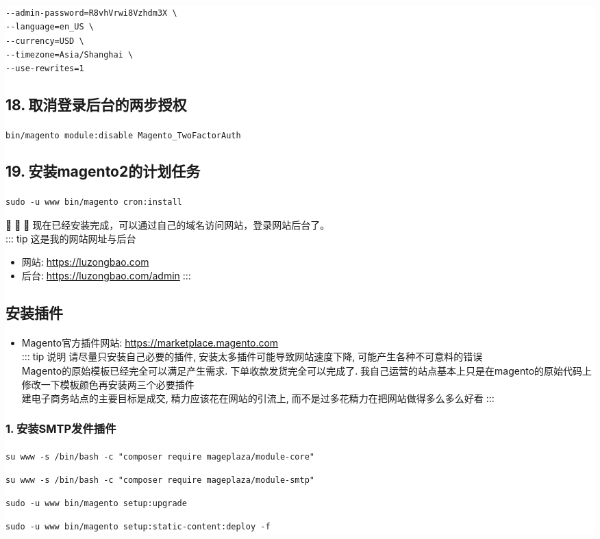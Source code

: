``` :no-line-numbers
--admin-password=R8vhVrwi8Vzhdm3X \
--language=en_US \
--currency=USD \
--timezone=Asia/Shanghai \
--use-rewrites=1
```
## 18. 取消登录后台的两步授权
``` :no-line-numbers
bin/magento module:disable Magento_TwoFactorAuth
```
## 19. 安装magento2的计划任务
``` :no-line-numbers
sudo -u www bin/magento cron:install
```
:tada: :tada: :tada:  现在已经安装完成，可以通过自己的域名访问网站，登录网站后台了。  
::: tip 这是我的网站网址与后台
- 网站: https://luzongbao.com
- 后台: https://luzongbao.com/admin
:::
## 安装插件
- Magento官方插件网站: <https://marketplace.magento.com>  
::: tip 说明
请尽量只安装自己必要的插件, 安装太多插件可能导致网站速度下降, 可能产生各种不可意料的错误  
Magento的原始模板已经完全可以满足产生需求. 下单收款发货完全可以完成了.
我自己运营的站点基本上只是在magento的原始代码上修改一下模板颜色再安装两三个必要插件  
建电子商务站点的主要目标是成交, 精力应该花在网站的引流上, 而不是过多花精力在把网站做得多么多么好看
:::
### 1. 安装SMTP发件插件
``` :no-line-numbers
su www -s /bin/bash -c "composer require mageplaza/module-core"
```
``` :no-line-numbers
su www -s /bin/bash -c "composer require mageplaza/module-smtp"
```
``` :no-line-numbers
sudo -u www bin/magento setup:upgrade
```
``` :no-line-numbers
sudo -u www bin/magento setup:static-content:deploy -f
```
